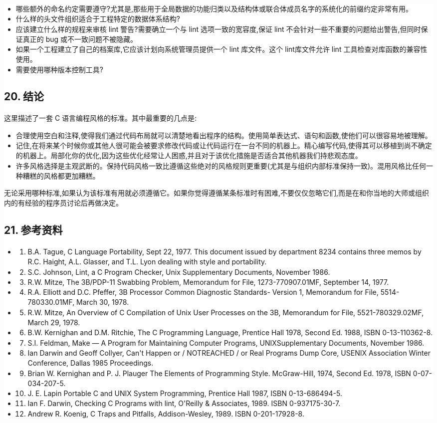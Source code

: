 * 哪些额外的命名约定需要遵守?尤其是,那些用于全局数据的功能归类以及结构体或联合体成员名字的系统化的前缀约定非常有用。
* 什么样的头文件组织适合于工程特定的数据体系结构?
* 应该建立什么样的规程来审核 lint 警告?需要确立一个与 lint 选项一致的宽容度,保证 lint 不会针对一些不重要的问题给出警告,但同时保证真正的 bug 或不一致问题不被隐藏。
* 如果一个工程建立了自己的档案库,它应该计划向系统管理员提供一个 lint 库文件。这个 lint库文件允许 lint 工具检查对库函数的兼容性使用。
* 需要使用哪种版本控制工具?

## 20. 结论

这里描述了一套 C 语言编程风格的标准。其中最重要的几点是:

* 合理使用空白和注释,使得我们通过代码布局就可以清楚地看出程序的结构。使用简单表达式、语句和函数,使他们可以很容易地被理解。
* 记住,在将来某个时候你或其他人很可能会被要求修改代码或让代码运行在一台不同的机器上。精心编写代码,使得其可以移植到尚不确定的机器上。局部化你的优化,因为这些优化经常让人困惑,并且对于该优化措施是否适合其他机器我们持悲观态度。
* 许多风格选择是主观武断的。保持代码风格一致比遵循这些绝对的风格规则更重要(尤其是与组织内部标准保持一致)。混用风格比任何一种糟糕的风格都更加糟糕。

无论采用哪种标准,如果认为该标准有用就必须遵循它。如果你觉得遵循某条标准时有困难,不要仅仅忽略它们,而是在和你当地的大师或组织内的有经验的程序员讨论后再做决定。

## 21. 参考资料

* 1. B.A. Tague, C Language Portability, Sept 22, 1977. This document issued by department 8234 contains three memos by R.C. Haight, A.L. Glasser, and T.L. Lyon dealing with style and portability.
* 2. S.C. Johnson, Lint, a C Program Checker, Unix Supplementary Documents, November 1986.
* 3. R.W. Mitze, The 3B/PDP-11 Swabbing Problem, Memorandum for File, 1273-770907.01MF, September 14, 1977.
* 4. R.A. Elliott and D.C. Pfeffer, 3B Processor Common Diagnostic Standards- Version 1, Memorandum for File, 5514-780330.01MF, March 30, 1978.
* 5. R.W. Mitze, An Overview of C Compilation of Unix User Processes on the 3B, Memorandum for File, 5521-780329.02MF, March 29, 1978.
* 6. B.W. Kernighan and D.M. Ritchie, The C Programming Language, Prentice Hall 1978, Second Ed. 1988, ISBN 0-13-110362-8.
* 7. S.I. Feldman, Make — A Program for Maintaining Computer Programs, UNIXSupplementary Documents, November 1986.
* 8. Ian Darwin and Geoff Collyer, Can't Happen or / NOTREACHED / or Real Programs Dump Core, USENIX Association Winter Conference, Dallas 1985 Proceedings.
* 9. Brian W. Kernighan and P. J. Plauger The Elements of Programming Style. McGraw-Hill, 1974, Second Ed. 1978, ISBN 0-07-034-207-5.
* 10. J. E. Lapin Portable C and UNIX System Programming, Prentice Hall 1987, ISBN 0-13-686494-5.
* 11. Ian F. Darwin, Checking C Programs with lint, O'Reilly & Associates, 1989. ISBN 0-937175-30-7.
* 12. Andrew R. Koenig, C Traps and Pitfalls, Addison-Wesley, 1989. ISBN 0-201-17928-8.
